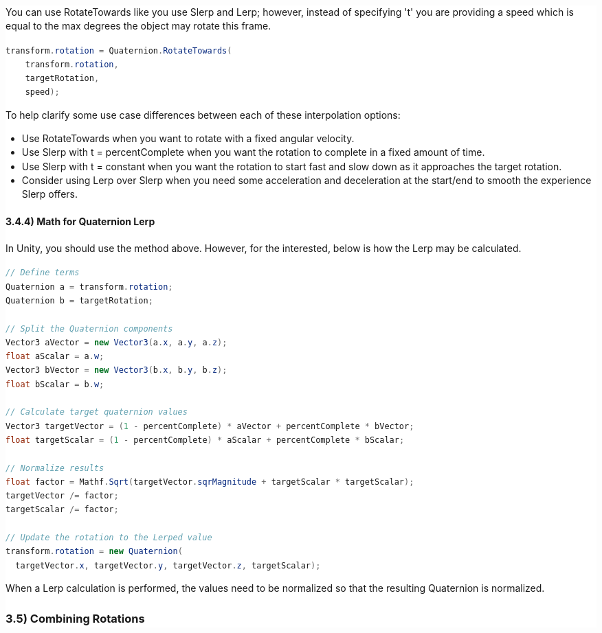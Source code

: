 You can use RotateTowards like you use Slerp and Lerp; however, instead of specifying 't' you are providing a speed which is equal to the max degrees the object may rotate this frame.

```csharp
transform.rotation = Quaternion.RotateTowards(
    transform.rotation, 
    targetRotation, 
    speed);
```

To help clarify some use case differences between each of these interpolation options:

 - Use RotateTowards when you want to rotate with a fixed angular velocity.  
 - Use Slerp with t = percentComplete when you want the rotation to complete in a fixed amount of time.
 - Use Slerp with t = constant when you want the rotation to start fast and slow down as it approaches the target rotation.
 - Consider using Lerp over Slerp when you need some acceleration and deceleration at the start/end to smooth the experience Slerp offers.   

#### 3.4.4) Math for Quaternion Lerp

In Unity, you should use the method above.  However, for the interested, below is how the Lerp may be calculated.

```csharp
// Define terms
Quaternion a = transform.rotation;
Quaternion b = targetRotation;

// Split the Quaternion components
Vector3 aVector = new Vector3(a.x, a.y, a.z);
float aScalar = a.w;
Vector3 bVector = new Vector3(b.x, b.y, b.z);
float bScalar = b.w;

// Calculate target quaternion values
Vector3 targetVector = (1 - percentComplete) * aVector + percentComplete * bVector;
float targetScalar = (1 - percentComplete) * aScalar + percentComplete * bScalar;

// Normalize results
float factor = Mathf.Sqrt(targetVector.sqrMagnitude + targetScalar * targetScalar);
targetVector /= factor;
targetScalar /= factor;

// Update the rotation to the Lerped value
transform.rotation = new Quaternion(
  targetVector.x, targetVector.y, targetVector.z, targetScalar);
```

When a Lerp calculation is performed, the values need to be normalized so that the resulting Quaternion is normalized.

### 3.5) Combining Rotations 
